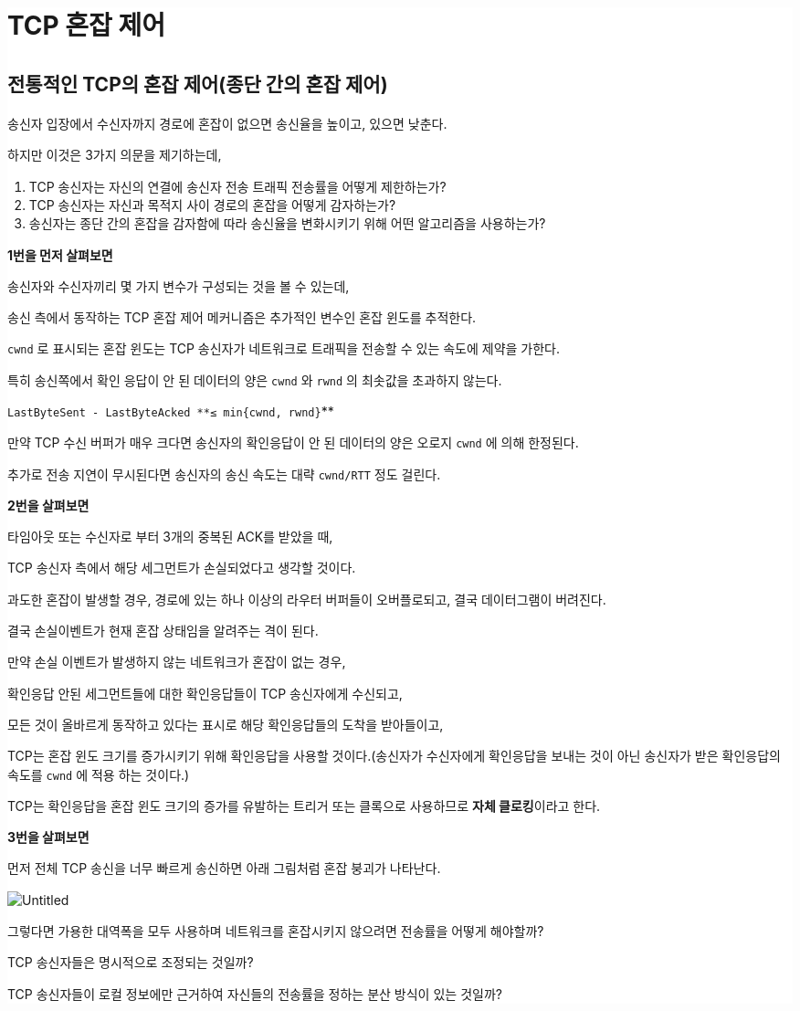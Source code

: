 # TCP 혼잡 제어

## 전통적인 TCP의 혼잡 제어(종단 간의 혼잡 제어)

송신자 입장에서 수신자까지 경로에 혼잡이 없으면 송신율을 높이고, 있으면 낮춘다.

하지만 이것은 3가지 의문을 제기하는데,

1. TCP 송신자는 자신의 연결에 송신자 전송 트래픽 전송률을 어떻게 제한하는가?
2. TCP 송신자는 자신과 목적지 사이 경로의 혼잡을 어떻게 감자하는가?
3. 송신자는 종단 간의 혼잡을 감자함에 따라 송신율을 변화시키기 위해 어떤 알고리즘을 사용하는가?

**1번을 먼저 살펴보면**

송신자와 수신자끼리 몇 가지 변수가 구성되는 것을 볼 수 있는데,

송신 측에서 동작하는 TCP 혼잡 제어 메커니즘은 추가적인 변수인 혼잡 윈도를 추적한다.

`cwnd` 로 표시되는 혼잡 윈도는 TCP 송신자가 네트워크로 트래픽을 전송할 수 있는 속도에 제약을 가한다.

특히 송신쪽에서 확인 응답이 안 된 데이터의 양은 `cwnd` 와 `rwnd` 의 최솟값을 초과하지 않는다.

`LastByteSent - LastByteAcked **≤ min{cwnd, rwnd}`\*\*

만약 TCP 수신 버퍼가 매우 크다면 송신자의 확인응답이 안 된 데이터의 양은 오로지 `cwnd` 에 의해 한정된다.

추가로 전송 지연이 무시된다면 송신자의 송신 속도는 대략 `cwnd/RTT` 정도 걸린다.

**2번을 살펴보면**

타임아웃 또는 수신자로 부터 3개의 중복된 ACK를 받았을 때,

TCP 송신자 측에서 해당 세그먼트가 손실되었다고 생각할 것이다.

과도한 혼잡이 발생할 경우, 경로에 있는 하나 이상의 라우터 버퍼들이 오버플로되고, 결국 데이터그램이 버려진다.

결국 손실이벤트가 현재 혼잡 상태임을 알려주는 격이 된다.

만약 손실 이벤트가 발생하지 않는 네트워크가 혼잡이 없는 경우,

확인응답 안된 세그먼트들에 대한 확인응답들이 TCP 송신자에게 수신되고,

모든 것이 올바르게 동작하고 있다는 표시로 해당 확인응답들의 도착을 받아들이고,

TCP는 혼잡 윈도 크기를 증가시키기 위해 확인응답을 사용할 것이다.(송신자가 수신자에게 확인응답을 보내는 것이 아닌 송신자가 받은 확인응답의 속도를 `cwnd` 에 적용 하는 것이다.)

TCP는 확인응답을 혼잡 윈도 크기의 증가를 유발하는 트리거 또는 클록으로 사용하므로 **자체 클로킹**이라고 한다.

**3번을 살펴보면**

먼저 전체 TCP 송신을 너무 빠르게 송신하면 아래 그림처럼 혼잡 붕괴가 나타난다.

![Untitled](https://user-images.githubusercontent.com/86337233/211454705-89d22fd0-1433-4a11-ac8b-3f284d3e4dbb.png)

그렇다면 가용한 대역폭을 모두 사용하며 네트워크를 혼잡시키지 않으려면 전송률을 어떻게 해야할까?

TCP 송신자들은 명시적으로 조정되는 것일까?

TCP 송신자들이 로컬 정보에만 근거하여 자신들의 전송률을 정하는 분산 방식이 있는 것일까?

